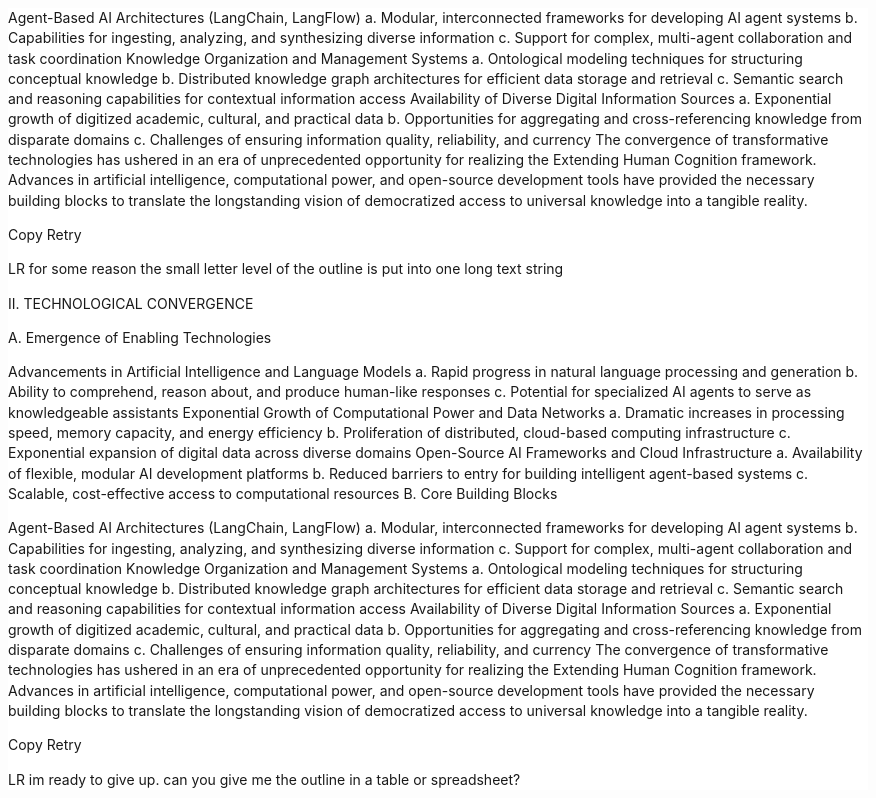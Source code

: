 Agent-Based AI Architectures (LangChain, LangFlow) a. Modular, interconnected frameworks for developing AI agent systems b. Capabilities for ingesting, analyzing, and synthesizing diverse information c. Support for complex, multi-agent collaboration and task coordination
Knowledge Organization and Management Systems a. Ontological modeling techniques for structuring conceptual knowledge b. Distributed knowledge graph architectures for efficient data storage and retrieval c. Semantic search and reasoning capabilities for contextual information access
Availability of Diverse Digital Information Sources a. Exponential growth of digitized academic, cultural, and practical data b. Opportunities for aggregating and cross-referencing knowledge from disparate domains c. Challenges of ensuring information quality, reliability, and currency
The convergence of transformative technologies has ushered in an era of unprecedented opportunity for realizing the Extending Human Cognition framework. Advances in artificial intelligence, computational power, and open-source development tools have provided the necessary building blocks to translate the longstanding vision of democratized access to universal knowledge into a tangible reality.

Copy
Retry

LR
for some reason the small letter level of the outline is put into one long text string

II. TECHNOLOGICAL CONVERGENCE

A. Emergence of Enabling Technologies

Advancements in Artificial Intelligence and Language Models a. Rapid progress in natural language processing and generation b. Ability to comprehend, reason about, and produce human-like responses c. Potential for specialized AI agents to serve as knowledgeable assistants
Exponential Growth of Computational Power and Data Networks a. Dramatic increases in processing speed, memory capacity, and energy efficiency b. Proliferation of distributed, cloud-based computing infrastructure c. Exponential expansion of digital data across diverse domains
Open-Source AI Frameworks and Cloud Infrastructure a. Availability of flexible, modular AI development platforms b. Reduced barriers to entry for building intelligent agent-based systems c. Scalable, cost-effective access to computational resources
B. Core Building Blocks

Agent-Based AI Architectures (LangChain, LangFlow) a. Modular, interconnected frameworks for developing AI agent systems b. Capabilities for ingesting, analyzing, and synthesizing diverse information c. Support for complex, multi-agent collaboration and task coordination
Knowledge Organization and Management Systems a. Ontological modeling techniques for structuring conceptual knowledge b. Distributed knowledge graph architectures for efficient data storage and retrieval c. Semantic search and reasoning capabilities for contextual information access
Availability of Diverse Digital Information Sources a. Exponential growth of digitized academic, cultural, and practical data b. Opportunities for aggregating and cross-referencing knowledge from disparate domains c. Challenges of ensuring information quality, reliability, and currency
The convergence of transformative technologies has ushered in an era of unprecedented opportunity for realizing the Extending Human Cognition framework. Advances in artificial intelligence, computational power, and open-source development tools have provided the necessary building blocks to translate the longstanding vision of democratized access to universal knowledge into a tangible reality.

Copy
Retry

LR
im ready to give up. can you give me the outline in a table or spreadsheet?
